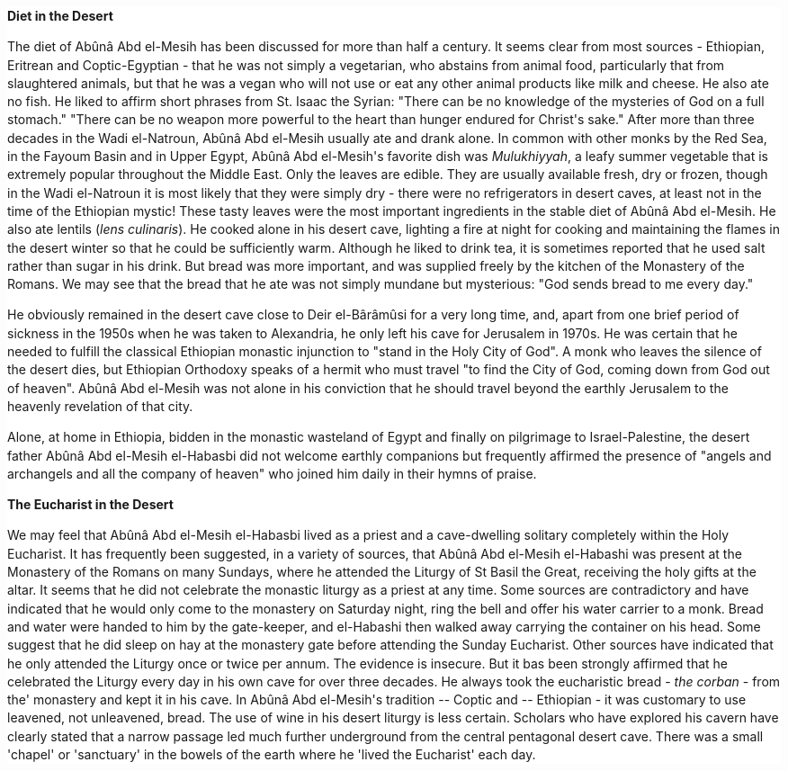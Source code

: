 **Diet in the Desert**

The diet of Abûnâ Abd el-Mesih has been discussed for more than half a century. It seems clear from most sources - Ethiopian, Eritrean and Coptic-Egyptian - that he was not simply a vegetarian, who abstains from animal food, particularly that from slaughtered animals, but that he was a vegan who will not use or eat any other animal products like milk and cheese. He also ate no fish. He liked to affirm short phrases from St. Isaac the Syrian: "There can be no knowledge of the mysteries of God on a full stomach." "There can be no weapon more powerful to the heart than hunger endured for Christ's sake." After more than three decades in the Wadi el-Natroun, Abûnâ Abd el-Mesih usually ate and drank alone. In common with other monks by the Red Sea, in the Fayoum Basin and in Upper Egypt, Abûnâ Abd el-Mesih's favorite dish was *Mulukhiyyah*, a leafy summer vegetable that is extremely popular throughout the Middle East. Only the leaves are edible. They are usually available fresh, dry or frozen, though in the Wadi el-Natroun it is most likely that they were simply dry - there were no refrigerators in desert caves, at least not in the time of the Ethiopian mystic! These tasty leaves were the most important ingredients in the stable diet of Abûnâ Abd el-Mesih. He also ate lentils (*lens culinaris*). He cooked alone in his desert cave, lighting a fire at night for cooking and maintaining the flames in the desert winter so that he could be sufficiently warm. Although he liked to drink tea, it is sometimes reported that he used salt rather than sugar in his drink. But bread was more important, and was supplied freely by the kitchen of the Monastery of the Romans. We may see that the bread that he ate was not simply mundane but mysterious: "God sends bread to me every day."

He obviously remained in the desert cave close to Deir el-Bârâmûsi for a very long time, and, apart from one brief period of sickness in the 1950s when he was taken to Alexandria, he only left his cave for Jerusalem in 1970s. He was certain that he needed to fulfill the classical Ethiopian monastic injunction to "stand in the Holy City of God". A monk who leaves the silence of the desert dies, but Ethiopian Orthodoxy speaks of a hermit who must travel "to find the City of God, coming down from God out of heaven". Abûnâ Abd el-Mesih was not alone in his conviction that he should travel beyond the earthly Jerusalem to the heavenly revelation of that city.

Alone, at home in Ethiopia, bidden in the monastic wasteland of Egypt and finally on pilgrimage to Israel-Palestine, the desert father Abûnâ Abd el-Mesih el-Habasbi did not welcome earthly companions but frequently affirmed the presence of "angels and archangels and all the company of heaven" who joined him daily in their hymns of praise.

**The Eucharist in the Desert**

We may feel that Abûnâ Abd el-Mesih el-Habasbi lived as a priest and a cave-dwelling solitary completely within the Holy Eucharist. It has frequently been suggested, in a variety of sources, that Abûnâ Abd el-Mesih el-Habashi was present at the Monastery of the Romans on many Sundays, where he attended the Liturgy of St Basil the Great, receiving the holy gifts at the altar. It seems that he did not celebrate the monastic liturgy as a priest at any time. Some sources are contradictory and have indicated that he would only come to the monastery on Saturday night, ring the bell and offer his water carrier to a monk. Bread and water were handed to him by the gate-keeper, and el-Habashi then walked away carrying the container on his head. Some suggest that he did sleep on hay at the monastery gate before attending the Sunday Eucharist. Other sources have indicated that he only attended the Liturgy once or twice per annum. The evidence is insecure. But it bas been strongly affirmed that he celebrated the Liturgy every day in his own cave for over three decades. He always took the eucharistic bread - *the corban* - from the' monastery and kept it in his cave. In Abûnâ Abd el-Mesih's tradition -- Coptic and -- Ethiopian - it was customary to use leavened, not unleavened, bread. The use of wine in his desert liturgy is less certain. Scholars who have explored his cavern have clearly stated that a narrow passage led much further underground from the central pentagonal desert cave. There was a small 'chapel' or 'sanctuary' in the bowels of the earth where he 'lived the Eucharist' each day.
